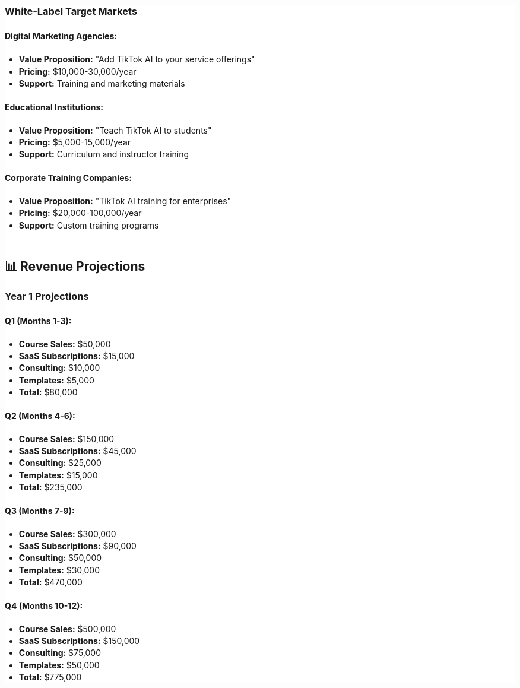 ### **White-Label Target Markets**

#### **Digital Marketing Agencies:**
- **Value Proposition:** "Add TikTok AI to your service offerings"
- **Pricing:** $10,000-30,000/year
- **Support:** Training and marketing materials

#### **Educational Institutions:**
- **Value Proposition:** "Teach TikTok AI to students"
- **Pricing:** $5,000-15,000/year
- **Support:** Curriculum and instructor training

#### **Corporate Training Companies:**
- **Value Proposition:** "TikTok AI training for enterprises"
- **Pricing:** $20,000-100,000/year
- **Support:** Custom training programs

---

## 📊 Revenue Projections

### **Year 1 Projections**

#### **Q1 (Months 1-3):**
- **Course Sales:** $50,000
- **SaaS Subscriptions:** $15,000
- **Consulting:** $10,000
- **Templates:** $5,000
- **Total:** $80,000

#### **Q2 (Months 4-6):**
- **Course Sales:** $150,000
- **SaaS Subscriptions:** $45,000
- **Consulting:** $25,000
- **Templates:** $15,000
- **Total:** $235,000

#### **Q3 (Months 7-9):**
- **Course Sales:** $300,000
- **SaaS Subscriptions:** $90,000
- **Consulting:** $50,000
- **Templates:** $30,000
- **Total:** $470,000

#### **Q4 (Months 10-12):**
- **Course Sales:** $500,000
- **SaaS Subscriptions:** $150,000
- **Consulting:** $75,000
- **Templates:** $50,000
- **Total:** $775,000
